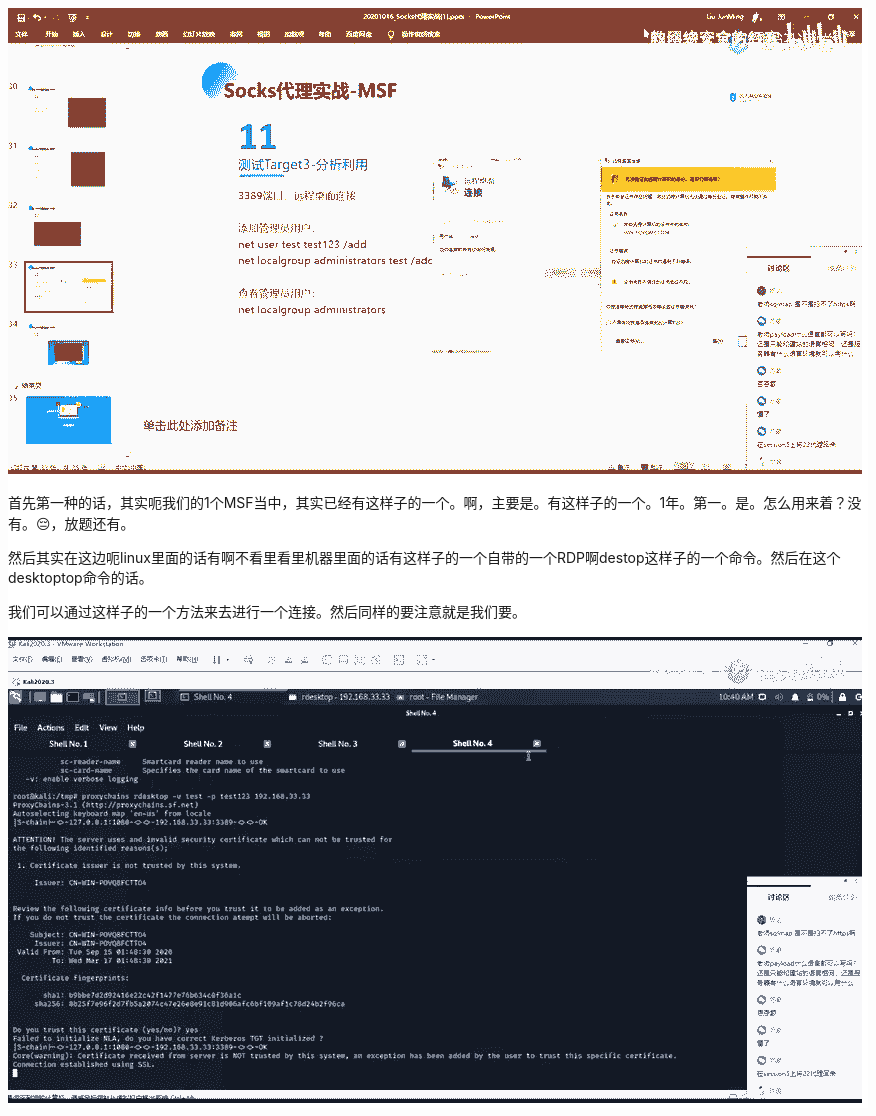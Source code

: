 ![](img/cb3feb33794579116d9444471b16d16b_9.png)

首先第一种的话，其实呃我们的1个MSF当中，其实已经有这样子的一个。啊，主要是。有这样子的一个。1年。第一。是。怎么用来着？没有。😔，放题还有。

然后其实在这边呃linux里面的话有啊不看里看里机器里面的话有这样子的一个自带的一个RDP啊destop这样子的一个命令。然后在这个 desktoptop命令的话。

我们可以通过这样子的一个方法来去进行一个连接。然后同样的要注意就是我们要。

![](img/cb3feb33794579116d9444471b16d16b_11.png)
